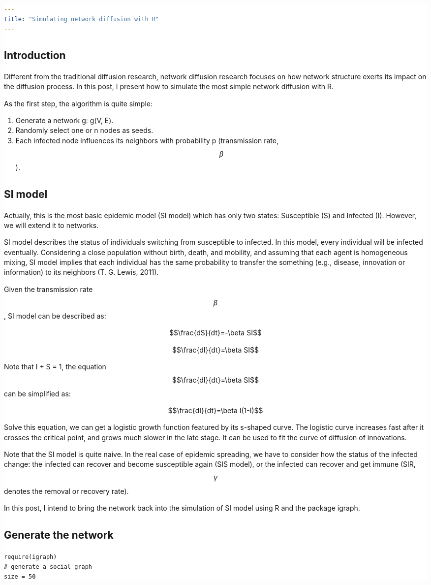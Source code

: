 ```yaml
---
title: "Simulating network diffusion with R"
---
```



## Introduction

Different from the traditional diffusion research, network diffusion research focuses on how network structure exerts its impact on the diffusion process. In this post, I present how to simulate the most simple network diffusion with R.

As the first step, the algorithm is quite simple:

1. Generate a network g: g(V, E).
2. Randomly select one or n nodes as seeds.
3. Each infected node influences its neighbors with probability p (transmission rate, $$\beta$$).


## SI model

Actually, this is the most basic epidemic model (SI model) which has only two states: Susceptible (S) and Infected (I). However, we will extend it to networks.

SI model describes the status of individuals switching from susceptible to infected. In this model, every individual will be infected eventually. Considering a close population without birth, death, and mobility, and assuming that each agent is homogeneous mixing,  SI model implies that each individual has the same probability to transfer the something (e.g., disease, innovation or information) to its neighbors (T. G. Lewis, 2011).

Given the transmission rate $$\beta$$, SI model can be described as:

$$\frac{dS}{dt}=-\beta SI$$

$$\frac{dI}{dt}=\beta SI$$

Note that I + S = 1, the equation $$\frac{dI}{dt}=\beta SI$$ can be simplified as:

$$\frac{dI}{dt}=\beta I(1-I)$$

Solve this equation, we can get a logistic growth function featured by its s-shaped curve. The logistic curve increases fast after it crosses the critical point, and grows much slower in the late stage. It can be used to fit the curve of diffusion of innovations.

Note that the SI model is quite naive. In the real case of epidemic spreading, we have to consider how the status of the infected change: the infected can recover and become susceptible again (SIS model), or the infected can recover and get immune (SIR, $$\gamma$$ denotes the removal or recovery rate).

In this post, I intend to bring the network back into the simulation of SI model using R and the package igraph.

## Generate the network

	require(igraph)
	# generate a social graph
	size = 50
